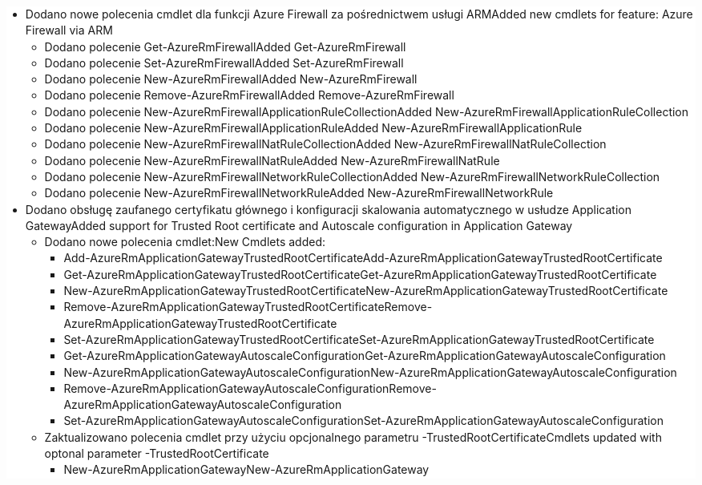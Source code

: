 * <span data-ttu-id="9bb72-183">Dodano nowe polecenia cmdlet dla funkcji Azure Firewall za pośrednictwem usługi ARM</span><span class="sxs-lookup"><span data-stu-id="9bb72-183">Added new cmdlets for feature: Azure Firewall via ARM</span></span>
  - <span data-ttu-id="9bb72-184">Dodano polecenie Get-AzureRmFirewall</span><span class="sxs-lookup"><span data-stu-id="9bb72-184">Added Get-AzureRmFirewall</span></span>
  - <span data-ttu-id="9bb72-185">Dodano polecenie Set-AzureRmFirewall</span><span class="sxs-lookup"><span data-stu-id="9bb72-185">Added Set-AzureRmFirewall</span></span>
  - <span data-ttu-id="9bb72-186">Dodano polecenie New-AzureRmFirewall</span><span class="sxs-lookup"><span data-stu-id="9bb72-186">Added New-AzureRmFirewall</span></span>
  - <span data-ttu-id="9bb72-187">Dodano polecenie Remove-AzureRmFirewall</span><span class="sxs-lookup"><span data-stu-id="9bb72-187">Added Remove-AzureRmFirewall</span></span>
  - <span data-ttu-id="9bb72-188">Dodano polecenie New-AzureRmFirewallApplicationRuleCollection</span><span class="sxs-lookup"><span data-stu-id="9bb72-188">Added New-AzureRmFirewallApplicationRuleCollection</span></span>
  - <span data-ttu-id="9bb72-189">Dodano polecenie New-AzureRmFirewallApplicationRule</span><span class="sxs-lookup"><span data-stu-id="9bb72-189">Added New-AzureRmFirewallApplicationRule</span></span>
  - <span data-ttu-id="9bb72-190">Dodano polecenie New-AzureRmFirewallNatRuleCollection</span><span class="sxs-lookup"><span data-stu-id="9bb72-190">Added New-AzureRmFirewallNatRuleCollection</span></span>
  - <span data-ttu-id="9bb72-191">Dodano polecenie New-AzureRmFirewallNatRule</span><span class="sxs-lookup"><span data-stu-id="9bb72-191">Added New-AzureRmFirewallNatRule</span></span>
  - <span data-ttu-id="9bb72-192">Dodano polecenie New-AzureRmFirewallNetworkRuleCollection</span><span class="sxs-lookup"><span data-stu-id="9bb72-192">Added New-AzureRmFirewallNetworkRuleCollection</span></span>
  - <span data-ttu-id="9bb72-193">Dodano polecenie New-AzureRmFirewallNetworkRule</span><span class="sxs-lookup"><span data-stu-id="9bb72-193">Added New-AzureRmFirewallNetworkRule</span></span>
* <span data-ttu-id="9bb72-194">Dodano obsługę zaufanego certyfikatu głównego i konfiguracji skalowania automatycznego w usłudze Application Gateway</span><span class="sxs-lookup"><span data-stu-id="9bb72-194">Added support for Trusted Root certificate and Autoscale configuration in Application Gateway</span></span>
  - <span data-ttu-id="9bb72-195">Dodano nowe polecenia cmdlet:</span><span class="sxs-lookup"><span data-stu-id="9bb72-195">New Cmdlets added:</span></span>
      - <span data-ttu-id="9bb72-196">Add-AzureRmApplicationGatewayTrustedRootCertificate</span><span class="sxs-lookup"><span data-stu-id="9bb72-196">Add-AzureRmApplicationGatewayTrustedRootCertificate</span></span>
      - <span data-ttu-id="9bb72-197">Get-AzureRmApplicationGatewayTrustedRootCertificate</span><span class="sxs-lookup"><span data-stu-id="9bb72-197">Get-AzureRmApplicationGatewayTrustedRootCertificate</span></span>
      - <span data-ttu-id="9bb72-198">New-AzureRmApplicationGatewayTrustedRootCertificate</span><span class="sxs-lookup"><span data-stu-id="9bb72-198">New-AzureRmApplicationGatewayTrustedRootCertificate</span></span>
      - <span data-ttu-id="9bb72-199">Remove-AzureRmApplicationGatewayTrustedRootCertificate</span><span class="sxs-lookup"><span data-stu-id="9bb72-199">Remove-AzureRmApplicationGatewayTrustedRootCertificate</span></span>
      - <span data-ttu-id="9bb72-200">Set-AzureRmApplicationGatewayTrustedRootCertificate</span><span class="sxs-lookup"><span data-stu-id="9bb72-200">Set-AzureRmApplicationGatewayTrustedRootCertificate</span></span>
      - <span data-ttu-id="9bb72-201">Get-AzureRmApplicationGatewayAutoscaleConfiguration</span><span class="sxs-lookup"><span data-stu-id="9bb72-201">Get-AzureRmApplicationGatewayAutoscaleConfiguration</span></span>
      - <span data-ttu-id="9bb72-202">New-AzureRmApplicationGatewayAutoscaleConfiguration</span><span class="sxs-lookup"><span data-stu-id="9bb72-202">New-AzureRmApplicationGatewayAutoscaleConfiguration</span></span>
      - <span data-ttu-id="9bb72-203">Remove-AzureRmApplicationGatewayAutoscaleConfiguration</span><span class="sxs-lookup"><span data-stu-id="9bb72-203">Remove-AzureRmApplicationGatewayAutoscaleConfiguration</span></span>
      - <span data-ttu-id="9bb72-204">Set-AzureRmApplicationGatewayAutoscaleConfiguration</span><span class="sxs-lookup"><span data-stu-id="9bb72-204">Set-AzureRmApplicationGatewayAutoscaleConfiguration</span></span>
  - <span data-ttu-id="9bb72-205">Zaktualizowano polecenia cmdlet przy użyciu opcjonalnego parametru -TrustedRootCertificate</span><span class="sxs-lookup"><span data-stu-id="9bb72-205">Cmdlets updated with optonal parameter -TrustedRootCertificate</span></span>
      - <span data-ttu-id="9bb72-206">New-AzureRmApplicationGateway</span><span class="sxs-lookup"><span data-stu-id="9bb72-206">New-AzureRmApplicationGateway</span></span>